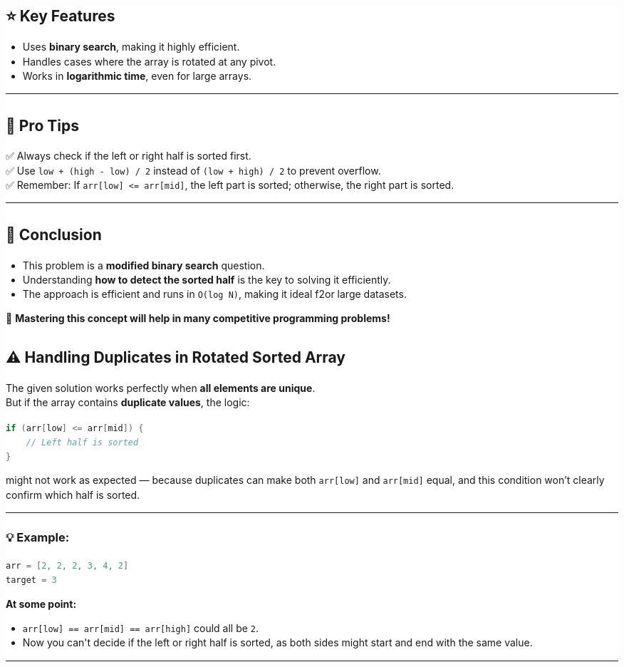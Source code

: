 ## ⭐ Key Features  
- Uses **binary search**, making it highly efficient.
- Handles cases where the array is rotated at any pivot.
- Works in **logarithmic time**, even for large arrays.

---

## 🎯 Pro Tips  
✅ Always check if the left or right half is sorted first.  
✅ Use `low + (high - low) / 2` instead of `(low + high) / 2` to prevent overflow.  
✅ Remember: If `arr[low] <= arr[mid]`, the left part is sorted; otherwise, the right part is sorted.

---

## 📌 Conclusion  
- This problem is a **modified binary search** question.
- Understanding **how to detect the sorted half** is the key to solving it efficiently.
- The approach is efficient and runs in `O(log N)`, making it ideal f2or large datasets.

🚀 **Mastering this concept will help in many competitive programming problems!**



## ⚠️ Handling Duplicates in Rotated Sorted Array

The given solution works perfectly when **all elements are unique**.  
But if the array contains **duplicate values**, the logic:

```java
if (arr[low] <= arr[mid]) { 
    // Left half is sorted
}
```
might not work as expected — because duplicates can make both `arr[low]` and `arr[mid]` equal, and this condition won’t clearly confirm which half is sorted.

---

### 💡 Example:  
```java
arr = [2, 2, 2, 3, 4, 2]
target = 3
```

**At some point:**

- `arr[low] == arr[mid] == arr[high]` could all be `2`.
- Now you can't decide if the left or right half is sorted, as both sides might start and end with the same value.

---
